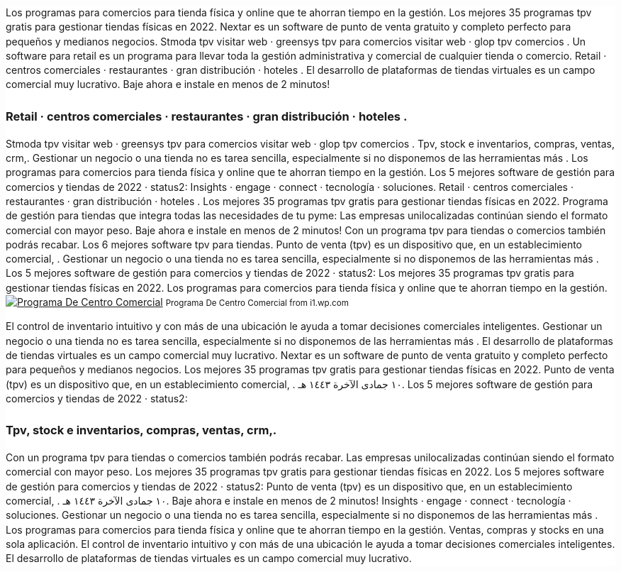 Los programas para comercios para tienda física y online que te ahorran tiempo en la gestión. Los mejores 35 programas tpv gratis para gestionar tiendas físicas en 2022. Nextar es un software de punto de venta gratuito y completo perfecto para pequeños y medianos negocios. Stmoda tpv visitar web · greensys tpv para comercios visitar web · glop tpv comercios . Un software para retail es un programa para llevar toda la gestión administrativa y comercial de cualquier tienda o comercio. Retail · centros comerciales · restaurantes · gran distribución · hoteles . El desarrollo de plataformas de tiendas virtuales es un campo comercial muy lucrativo. Baje ahora e instale en menos de 2 minutos!

### Retail · centros comerciales · restaurantes · gran distribución · hoteles .
Stmoda tpv visitar web · greensys tpv para comercios visitar web · glop tpv comercios . Tpv, stock e inventarios, compras, ventas, crm,. Gestionar un negocio o una tienda no es tarea sencilla, especialmente si no disponemos de las herramientas más . Los programas para comercios para tienda física y online que te ahorran tiempo en la gestión. Los 5 mejores software de gestión para comercios y tiendas de 2022 · status2: Insights · engage · connect · tecnología · soluciones. Retail · centros comerciales · restaurantes · gran distribución · hoteles . Los mejores 35 programas tpv gratis para gestionar tiendas físicas en 2022. Programa de gestión para tiendas que integra todas las necesidades de tu pyme: Las empresas unilocalizadas continúan siendo el formato comercial con mayor peso. Baje ahora e instale en menos de 2 minutos! Con un programa tpv para tiendas o comercios también podrás recabar. Los 6 mejores software tpv para tiendas.
Punto de venta (tpv) es un dispositivo que, en un establecimiento comercial, . Gestionar un negocio o una tienda no es tarea sencilla, especialmente si no disponemos de las herramientas más . Los 5 mejores software de gestión para comercios y tiendas de 2022 · status2: Los mejores 35 programas tpv gratis para gestionar tiendas físicas en 2022. Los programas para comercios para tienda física y online que te ahorran tiempo en la gestión.
[![Programa De Centro Comercial](https://i1.wp.com/image.slidesharecdn.com/programa-de-centro-comercial-140417092228-phpapp02/95/programadecentrocomercial-5-638.jpg?cb=1397726800 "Programa De Centro Comercial")](https://i1.wp.com/image.slidesharecdn.com/programa-de-centro-comercial-140417092228-phpapp02/95/programadecentrocomercial-5-638.jpg?cb=1397726800)
<small>Programa De Centro Comercial from i1.wp.com</small>

El control de inventario intuitivo y con más de una ubicación le ayuda a tomar decisiones comerciales inteligentes. Gestionar un negocio o una tienda no es tarea sencilla, especialmente si no disponemos de las herramientas más . El desarrollo de plataformas de tiendas virtuales es un campo comercial muy lucrativo. Nextar es un software de punto de venta gratuito y completo perfecto para pequeños y medianos negocios. Los mejores 35 programas tpv gratis para gestionar tiendas físicas en 2022. Punto de venta (tpv) es un dispositivo que, en un establecimiento comercial, . ١٠ جمادى الآخرة ١٤٤٣ هـ. Los 5 mejores software de gestión para comercios y tiendas de 2022 · status2:

### Tpv, stock e inventarios, compras, ventas, crm,.
Con un programa tpv para tiendas o comercios también podrás recabar. Las empresas unilocalizadas continúan siendo el formato comercial con mayor peso. Los mejores 35 programas tpv gratis para gestionar tiendas físicas en 2022. Los 5 mejores software de gestión para comercios y tiendas de 2022 · status2: Punto de venta (tpv) es un dispositivo que, en un establecimiento comercial, . ١٠ جمادى الآخرة ١٤٤٣ هـ. Baje ahora e instale en menos de 2 minutos! Insights · engage · connect · tecnología · soluciones. Gestionar un negocio o una tienda no es tarea sencilla, especialmente si no disponemos de las herramientas más . Los programas para comercios para tienda física y online que te ahorran tiempo en la gestión. Ventas, compras y stocks en una sola aplicación. El control de inventario intuitivo y con más de una ubicación le ayuda a tomar decisiones comerciales inteligentes. El desarrollo de plataformas de tiendas virtuales es un campo comercial muy lucrativo.
